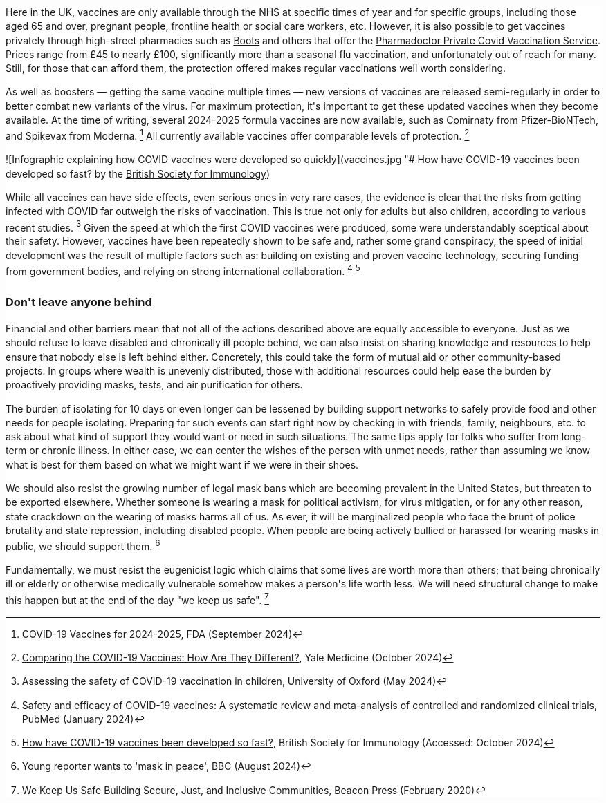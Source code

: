 Here in the UK, vaccines are only available through the [NHS](https://www.nhs.uk/nhs-services/covid-19-services/covid-19-vaccination-services/) at specific times of year and for specific groups, including those aged 65 and over, pregnant people, frontline health or social care workers, etc. However, it is also possible to get vaccines privately through high-street pharmacies such as [Boots](https://www.boots.com/online/pharmacy-services/covid-19-vaccination-service) and others that offer the [Pharmadoctor Private Covid Vaccination Service](https://pharmadoctor.co.uk/patient/service/covid-vaccination). Prices range from £45 to nearly £100, significantly more than a seasonal flu vaccination, and unfortunately out of reach for many. Still, for those that can afford them, the protection offered makes regular vaccinations well worth considering.

As well as boosters — getting the same vaccine multiple times — new versions of vaccines are released semi-regularly in order to better combat new variants of the virus. For maximum protection, it's important to get these updated vaccines when they become available. At the time of writing, several 2024-2025 formula vaccines are now available, such as Comirnaty from Pfizer-BioNTech, and Spikevax from Moderna. [^75] All currently available vaccines offer comparable levels of protection. [^76]

![Infographic explaining how COVID vaccines were developed so quickly](vaccines.jpg "# How have COVID-19 vaccines been developed so fast? by the [British Society for Immunology](https://www.immunology.org/public-information/vaccine-resources/covid-19/covid-19-vaccine-infographics/speed-of-development))

While all vaccines can have side effects, even serious ones in very rare cases, the evidence is clear that the risks from getting infected with COVID far outweigh the risks of vaccination. This is true not only for adults but also children, according to various recent studies. [^77] Given the speed at which the first COVID vaccines were produced, some were understandably sceptical about their safety. However, vaccines have been repeatedly shown to be safe and, rather some grand conspiracy, the speed of initial development was the result of multiple factors such as: building on existing and proven vaccine technology, securing funding from government bodies, and relying on strong international collaboration. [^78] [^79]

### Don't leave anyone behind

Financial and other barriers mean that not all of the actions described above are equally accessible to everyone. Just as we should refuse to leave disabled and chronically ill people behind, we can also insist on sharing knowledge and resources to help ensure that nobody else is left behind either. Concretely, this could take the form of mutual aid or other community-based projects. In groups where wealth is unevenly distributed, those with additional resources could help ease the burden by proactively providing masks, tests, and air purification for others.

The burden of isolating for 10 days or even longer can be lessened by building support networks to safely provide food and other needs for people isolating. Preparing for such events can start right now by checking in with friends, family, neighbours, etc. to ask about what kind of support they would want or need in such situations. The same tips apply for folks who suffer from long-term or chronic illness. In either case, we can center the wishes of the person with unmet needs, rather than assuming we know what is best for them based on what we might want if we were in their shoes.

We should also resist the growing number of legal mask bans which are becoming prevalent in the United States, but threaten to be exported elsewhere. Whether someone is wearing a mask for political activism, for virus mitigation, or for any other reason, state crackdown on the wearing of masks harms all of us. As ever, it will be marginalized people who face the brunt of police brutality and state repression, including disabled people. When people are being actively bullied or harassed for wearing masks in public, we should support them. [^80]

Fundamentally, we must resist the eugenicist logic which claims that some lives are worth more than others; that being chronically ill or elderly or otherwise medically vulnerable somehow makes a person's life worth less. We will need structural change to make this happen but at the end of the day "we keep us safe". [^81]


[^1]: [Coronavirus disease (COVID-19) pandemic](https://www.who.int/europe/emergencies/situations/covid-19), World Health Organisation (Accessed: August 2024)
[^2]: [Experts Can’t Agree If We’re Still in a Pandemic](https://time.com/6898943/is-covid-19-still-pandemic-2024/), Time (March 2024)
[^3]: [SARS-CoV-2 and COVID-19](https://www.bcm.edu/departments/molecular-virology-and-microbiology/emerging-infections-and-biodefense/specific-agents/sars-cov-2-and-covid-19), Baylor College of Medicine (July 2021)
[^4]: [We're having a COVID summer surge. Should you get the updated vaccines now?](https://www.nationalgeographic.com/science/article/covid-flirt-variants-summer-surge-update), National Geographic (August 2024)
[^5]: [Weekly statistics for NHS Test and Trace (England)](https://www.gov.uk/government/collections/nhs-test-and-trace-statistics-england-weekly-reports), NHS England (June 2022)
[^6]: [WHO COVID-19 dashboard - Wastewater environmental surveillance](https://data.who.int/dashboards/covid19/wastewater), World Health Organisation (Accessed: August 2024)
[^7]: [Wastewater COVID-19 National and Regional Trends](https://www.cdc.gov/nwss/rv/COVID19-nationaltrend.html), CDC (Accessed: October 2024)
[^8]: [Estimating the COVID-19 prevalence from wastewater](https://www.nature.com/articles/s41598-024-64864-1), Nature (June 2024)
[^9]: [Divergence of wastewater SARS-CoV-2 and reported laboratory-confirmed COVID-19 incident case data coincident with wide-spread availability of at-home COVID-19 antigen tests](https://doi.org/10.7717/peerj.15631), PeerJ (June 2023)
[^10]: [Return of weekly updates to the viral respiratory dashboard](https://publichealthscotland.scot/news/2024/june/return-of-weekly-updates-to-the-viral-respiratory-dashboard/), Public Health Scotland (June 2024)
[^11]: [Viral Respiratory Diseases Data Dashboard](https://scotland.shinyapps.io/phs-respiratory-covid-19/), Public Health Scotland (Accessed: August 2024)
[^12]: [COVID 'is an all-year round virus' expert warns amid summer wave](https://uk.news.yahoo.com/covid-all-year-virus-summer-wave-uk-cases-105241355.html), Yahoo (August 2024)
[^13]: [Transmissibility of SARS-CoV-2 among fully vaccinated individuals](https://www.thelancet.com/journals/laninf/article/PIIS1473-30992100768-4/fulltext), The Lancet (January 2022)
[^14]: [Transmission roles of symptomatic and asymptomatic COVID-19 cases: a modelling study](https://pmc.ncbi.nlm.nih.gov/articles/PMC9588416/), Cambridge University Press (September 2022)
[^15]: [Diagnostic accuracy of SARS-CoV-2 rapid antigen self-tests in asymptomatic individuals in the omicron period: a cross-sectional study](https://pubmed.ncbi.nlm.nih.gov/36379401/), Venekamp et. al. (March 2023)
[^16]: [Covid on the rise as experts say England has ‘capitulated’ to the virus](https://www.theguardian.com/world/2024/sep/26/covid-on-the-rise-as-experts-say-england-has-capitulated-to-the-virus), The Guardian (September 2024)
[^17]: [WHO COVID-19 dashboard - Reported deaths](https://data.who.int/dashboards/covid19/deaths?n=c), World Health Organisation (Accessed: October 2024)
[^18]: [The Economist's excess deaths model](https://github.com/TheEconomist/covid-19-the-economist-global-excess-deaths-model?tab=readme-ov-file), The Economist (Accessed: October 2024)
[^19]: [COVID-19 – A vascular disease](https://pmc.ncbi.nlm.nih.gov/articles/PMC7556303/), Trends in Cardiovascular Medicine (October 2020)
[^20]: [Is COVID-19 a Respiratory or Vascular Disease?](https://www.healthline.com/health/covid-respiratory-or-vascular), Healthline (June 2022)
[^21]: [SARS-CoV-2 infects neurons and induces neuroinflammation in a non-human primate model of COVID-19](https://www.cell.com/cell-reports/fulltext/S2211-1247(22)01434-6?_returnURL=https%3A%2F%2Flinkinghub.elsevier.com%2Fretrieve%2Fpii%2FS2211124722014346%3Fshowall%3Dtrue) Beckman, Danielle et al. (November 2022)
[^22]: [Long-term neurologic outcomes of COVID-19](https://www.nature.com/articles/s41591-022-02001-z), Nature Medicine (September 2022)
[^23]: [Is coronavirus a disease of the blood vessels?](https://www.bhf.org.uk/informationsupport/heart-matters-magazine/news/coronavirus-and-your-health/is-coronavirus-a-disease-of-the-blood-vessels), British Heart Foundation (May 2023)
[^24]: [COVID tied to higher risk of inflammatory autoimmune diseases for 1 year](https://www.cidrap.umn.edu/covid-19/covid-tied-higher-risk-inflammatory-autoimmune-diseases-1-year), The Center for Infectious Disease Research and Policy (March 2024)
[^25]: [SARS-CoV-2 infection as a potential risk factor for the development of cancer](https://pmc.ncbi.nlm.nih.gov/articles/PMC10518417/), Frontiers in Molecular Biosciences (September 2023)
[^26]: [Risks of digestive diseases in long COVID: evidence from a population-based cohort study](https://bmcmedicine.biomedcentral.com/articles/10.1186/s12916-023-03236-4), BMC Medicine (January 2024)
[^27]: [Reinfection by SARS-CoV-2 by divergent Omicron sublineages, 16 days apart](https://link.springer.com/article/10.1007/s42770-023-01018-x), Brazilian Journal of Microbiology (June 2023)
[^28]: [The durability of vaccine-induced protection: an overview](https://www.tandfonline.com/doi/full/10.1080/14760584.2024.2331065), Expert Review of Vaccines (March 2024)
[^29]: [Acute and postacute sequelae associated with SARS-CoV-2 reinfection](https://www.nature.com/articles/s41591-022-02051-3), Nature (November 2022)
[^30]: [Every COVID Infection Increases Your Risk of Long COVID, Study Warns](https://www.unmc.edu/healthsecurity/transmission/2023/12/27/every-covid-infection-increases-your-risk-of-long-covid-study-warns), University of Nebraska Medical Center Global Center for Health Security (December 2023)
[^31]: [Long COVID science, research and policy](https://www.nature.com/articles/s41591-024-03173-6), Nature Medicine (August 2024)
[^32]: [SARS-CoV-2 reservoir in post-acute sequelae of COVID-19 (PASC)](https://pubmed.ncbi.nlm.nih.gov/37667052/), PubMed (September 2023)
[^33]: [Association between combination COVID-19-influenza vaccination and long COVID in middle-aged and older Europeans: A cross-sectional study](https://pubmed.ncbi.nlm.nih.gov/38724010/), PubMed (May 2023)
[^34]: [Rollout of Long Covid Service within NHS Greater Glasgow and Clyde](https://www.nhsggc.scot/rollout-of-long-covid-service-within-nhs-greater-glasgow-and-clyde/), NHS Greater Glasgow and Clyde (August 2023)
[^35]: [Long COVID: major findings, mechanisms and recommendations](https://www.nature.com/articles/s41579-022-00846-2), Nature (January 2023)
[^36]: [Why is EVERYONE more SICK?](https://www.youtube.com/watch?v=2HGi81LsXtA), Lola Germs on YouTube (July 2024)
[^37]: [Solving the puzzle of Long Covid](https://www.science.org/doi/10.1126/science.adl0867), Science (February 2024)
[^38]: [Feeling Fearful About Long Covid? Why The Key is to Rest](https://capsulenz.com/be/wellness/long-covid-jenene-crossan/), Capsule (March 2022)
[^39]: [Cold, Flu Virus Can Trigger Long COVID Relapses](https://www.medscape.com/viewarticle/cold-flu-virus-can-trigger-long-covid-relapses-2024a1000cau?form=fpf), Medscape (July 2024)
[^40]: [Long COVID lung damage linked to immune system response](https://www.nature.com/articles/d41586-024-02352-2?utm_medium=Social&utm_campaign=nature&utm_source=Twitter#Echobox=1721313073), Nature (July 2024)
[^41]: [Investigation of Long COVID Prevalence and Its Relationship to Epstein-Barr Virus Reactivation](https://pubmed.ncbi.nlm.nih.gov/34204243/), PubMed (June 2021)
[^42]: [Dianna Cowern Tweet about ME/CFS], Twitter (February 2003)
[^43]: [Lost and changed meaning in life of people with Long Covid: a qualitative study](https://pubmed.ncbi.nlm.nih.gov/38055787/), PubMed (December 2023)
[^44]: [The 60-Year-Old Scientific Screwup That Helped Covid Kill](https://www.wired.com/story/the-teeny-tiny-scientific-screwup-that-helped-covid-kill/), Wired (May 2021)
[^45]: [Why the WHO took two years to say COVID is airborne](https://www.nature.com/articles/d41586-022-00925-7), Nature (April 2022)
[^46]: [How Did We Get Here: What Are Droplets and Aerosols and How Far Do They Go? A Historical Perspective on the Transmission of Respiratory Infectious Diseases](https://papers.ssrn.com/sol3/papers.cfm?abstract_id=3829873), SSRN (March 2021)
[^47]: [Our Early Confusion About Airborne COVID-19 Transmission Still Haunts Us](https://time.com/6162065/covid-19-airborne-transmission-confusion/), Time (March 2022)
[^48]: [The Risk of Aircraft-Acquired SARS-CoV-2 Transmission during Commercial Flights: A Systematic Review](https://doi.org/10.3390/ijerph21060654), International Journal of Environmental Research and Public Health (February 2024)
[^49]: [Analysis of a super-transmission of SARS-CoV-2 omicron variant BA.5.2 in the outdoor night market]([https://doi.org/10.3389/fpubh.2023.1153303](https://doi.org/10.3389/fpubh.2023.1153303)), Frontiers in Public Health (July 2023)
[^50]: [Infectivity of exhaled SARS-CoV-2 aerosols is sufficient to transmit covid-19 within minutes](https://www.nature.com/articles/s41598-023-47829-8), Nature (December 2023)
[^51]: [Building futures with people who won't see the present](https://emilysdupree.substack.com/p/self-deception), Emily Dupree (August 2024)
[^52]: [I Respect Therefore I Blame](https://emilysdupree.substack.com/p/i-respect-therefore-i-blame), Emily Dupree (October 2024)
[^53]: [Constellations of disability: 10 Principles of disability justice](https://doi.org/10.53841/bpscpf.2022.1.353.54), Clinical Psychology Forum (May 2022)
[^54]: [10 Principles of Disability Justice](https://www.sinsinvalid.org/blog/10-principles-of-disability-justice), Sins Invalid (September 2015)
[^55]: [Majority of Britons continue to think The Government should prioritise health over economy in COVID-19 response](https://www.ipsos.com/en-uk/majority-britons-continue-think-government-should-prioritise-health-over-economy-covid-19-response), Ipsos (May 2020)
[^56]: [Earlier lockdown could have saved lives of 30,000, Hancock tells Covid inquiry](https://www.theguardian.com/uk-news/2023/nov/30/hancock-tells-covid-inquiry-of-toxic-culture-in-johnson-government), The Guardian (November 2023)
[^57]: [MASK UP, WE NEED YOU: Palestinian Solidarity, Covid-19, and the Struggle for Liberation](https://rimoskyo.com/shop/p/mask-up-we-need-you-palestinian-solidarity-covid-19-and-the-struggle-for-liberation), Rimona Eskayo (May 2024)
[^58]: [The global COVID-19 vaccine apartheid](https://www.candicealaska.com/writing/covid-vaccine-apartheid), Candice Alaska (May 2024)
[^59]: [WTO fails to reach agreement on providing global access to Covid treatments](https://www.theguardian.com/global-development/2024/feb/14/wto-fails-to-reach-agreement-on-providing-global-access-to-covid-treatments), The Guardian (February 2024)
[^60]: ['Quadrupledemic' symptoms to spot as four major illnesses hit the UK](https://www.getsurrey.co.uk/news/health/quadrupledemic-symptoms-spot-four-major-30277654), SurreyLive (November 2024)
[^61]: [The flu shot is different this year, thanks to COVID](https://www.npr.org/sections/shots-health-news/2024/10/17/nx-s1-5155104/flu-shot-vaccine-b-yamagata-extinct), NPR (October 2024)
[^62]: [Study shows N95 masks near-perfect at blocking escape of airborne COVID-19](https://sph.umd.edu/news/study-shows-n95-masks-near-perfect-blocking-escape-airborne-covid-19), University of Maryland School of Public Health (May 2024)
[^63]: [Relative efficacy of masks and respirators as source control for viral aerosol shedding from people infected with SARS-CoV-2: a controlled human exhaled breath aerosol experimental study](https://www.thelancet.com/journals/ebiom/article/PIIS2352-3964(24)00192-0/fulltext), The Lancet (June 2024)
[^64]: [How Long Can I Keep Wearing the Same Respirator Mask?](https://www.nytimes.com/2022/01/27/well/live/reusing-respirator-masks-covid.html), New York Times (January 2022)
[^65]: [Expiratory aerosol particle escape from surgical masks due to imperfect sealing](https://www.nature.com/articles/s41598-021-91487-7), Nature (June 2021)
[^66]: [COVID Action Map](https://t.co/DvrGjRPzhm), Covid Action Map (Accessed: November 2024)
[^67]: [How to Stay Safe(r) at Home](https://www.youtube.com/watch?v=01bVFgoJp2I), Lola Germs (July 2024)
[^68]: [Size distribution of exhaled aerosol particles containing SARS-CoV-2 RNA](https://pubmed.ncbi.nlm.nih.gov/36331347/), PubMed (February 2023)
[^69]: [The best air purifiers you can buy in 2024](https://housefresh.com/best-air-purifiers-we-tested/), HouseFresh (October 2024)
[^70]: [How Much Ventilation Is Enough?](https://www.cdc.gov/niosh/ventilation/prevention/Aim-for-5.html), CDC (October 2024)
[^71]: [The Four Rapid COVID PCR Tests You Can Take at Home (and Why You Should)](https://lifehacker.com/where-to-find-a-pcr-covid-test-and-why-you-need-one-1850779459), Lifehacker (October 2024)
[^72]: [Delta Letter to CDC – December 21, 2021](https://news.delta.com/sites/default/files/2021-12/delta-letter-to-cdc-december-21-2021.pdf), Delta (December 2021)
[^73]: [The effectiveness of COVID-19 vaccines to prevent long COVID symptoms: staggered cohort study of data from the UK, Spain, and Estonia](https://www.thelancet.com/pdfs/journals/lanres/PIIS2213-2600(23)00414-9.pdf), The Lancet (January 2024)
[^74]: [Missing immune cells may explain why COVID-19 vaccine protection fades quickly](https://www.science.org/content/article/missing-immune-cells-may-explain-why-covid-19-vaccine-protection-quickly-wanes), Science (October 2024)
[^75]: [COVID-19 Vaccines for 2024-2025](https://www.fda.gov/emergency-preparedness-and-response/coronavirus-disease-2019-covid-19/covid-19-vaccines-2024-2025), FDA (September 2024)
[^76]: [Comparing the COVID-19 Vaccines: How Are They Different?](https://www.yalemedicine.org/news/covid-19-vaccine-comparison), Yale Medicine (October 2024)
[^77]: [Assessing the safety of COVID-19 vaccination in children](https://www.phc.ox.ac.uk/blog/assessing-the-safety-of-covid-19-vaccination-in-children), University of Oxford (May 2024)
[^78]: [Safety and efficacy of COVID-19 vaccines: A systematic review and meta-analysis of controlled and randomized clinical trials](https://pubmed.ncbi.nlm.nih.gov/38282394/), PubMed (January 2024)
[^79]: [How have COVID-19 vaccines been developed so fast?](https://www.immunology.org/public-information/vaccine-resources/covid-19/covid-19-vaccine-infographics/speed-of-development), British Society for Immunology (Accessed: October 2024)
[^80]: [Young reporter wants to 'mask in peace'](https://www.bbc.co.uk/news/articles/c89w84wzv1vo), BBC (August 2024)
[^81]: [We Keep Us Safe Building Secure, Just, and Inclusive Communities](https://www.beacon.org/We-Keep-Us-Safe-P1556.aspx), Beacon Press (February 2020)
[^82]: [Future pandemic as big as Covid is inevitable, says Whitty](https://www.theguardian.com/uk-news/2024/sep/26/future-pandemic-as-big-as-covid-is-inevitable-says-whitty), The Guardian (September 2024)